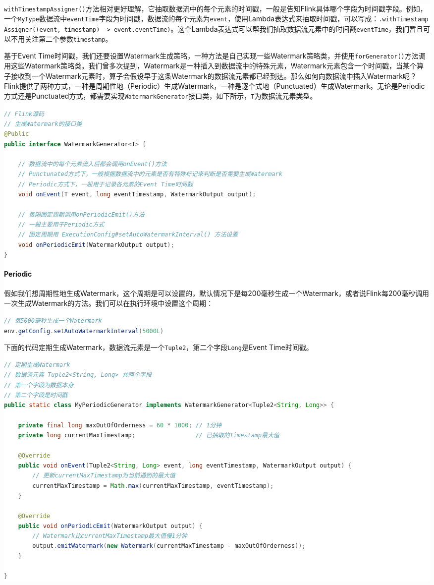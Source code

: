 `withTimestampAssigner()`方法相对更好理解，它抽取数据流中的每个元素的时间戳，一般是告知Flink具体哪个字段为时间戳字段。例如，一个`MyType`数据流中`eventTime`字段为时间戳，数据流的每个元素为`event`，使用Lambda表达式来抽取时间戳，可以写成：`.withTimestampAssigner((event, timestamp) -> event.eventTime)`。这个Lambda表达式可以帮我们抽取数据流元素中的时间戳``eventTime``，我们暂且可以不用关注第二个参数`timestamp`。

基于Event Time时间戳，我们还要设置Watermark生成策略，一种方法是自己实现一些Watermark策略类，并使用`forGenerator()`方法调用这些Watermark策略类。我们曾多次提到，Watermark是一种插入到数据流中的特殊元素，Watermark元素包含一个时间戳，当某个算子接收到一个Watermark元素时，算子会假设早于这条Watermark的数据流元素都已经到达。那么如何向数据流中插入Watermark呢？Flink提供了两种方式，一种是周期性地（Periodic）生成Watermark，一种是逐个式地（Punctuated）生成Watermark。无论是Periodic方式还是Punctuated方式，都需要实现`WatermarkGenerator`接口类，如下所示，`T`为数据流元素类型。

```java
// Flink源码
// 生成Watermark的接口类
@Public
public interface WatermarkGenerator<T> {
  
    // 数据流中的每个元素流入后都会调用onEvent()方法
    // Punctunated方式下，一般根据数据流中的元素是否有特殊标记来判断是否需要生成Watermark
    // Periodic方式下，一般用于记录各元素的Event Time时间戳
    void onEvent(T event, long eventTimestamp, WatermarkOutput output);

    // 每隔固定周期调用onPeriodicEmit()方法
    // 一般主要用于Periodic方式
    // 固定周期用 ExecutionConfig#setAutoWatermarkInterval() 方法设置
    void onPeriodicEmit(WatermarkOutput output);
}
```

#### Periodic

假如我们想周期性地生成Watermark，这个周期是可以设置的，默认情况下是每200毫秒生成一个Watermark，或者说Flink每200毫秒调用一次生成Watermark的方法。我们可以在执行环境中设置这个周期：

```java
// 每5000毫秒生成一个Watermark
env.getConfig.setAutoWatermarkInterval(5000L)
```

下面的代码定期生成Watermark，数据流元素是一个`Tuple2`，第二个字段`Long`是Event Time时间戳。

```java
// 定期生成Watermark
// 数据流元素 Tuple2<String, Long> 共两个字段
// 第一个字段为数据本身
// 第二个字段是时间戳
public static class MyPeriodicGenerator implements WatermarkGenerator<Tuple2<String, Long>> {

    private final long maxOutOfOrderness = 60 * 1000; // 1分钟
    private long currentMaxTimestamp;                 // 已抽取的Timestamp最大值

    @Override
    public void onEvent(Tuple2<String, Long> event, long eventTimestamp, WatermarkOutput output) {
        // 更新currentMaxTimestamp为当前遇到的最大值
        currentMaxTimestamp = Math.max(currentMaxTimestamp, eventTimestamp);
    }

    @Override
    public void onPeriodicEmit(WatermarkOutput output) {
        // Watermark比currentMaxTimestamp最大值慢1分钟
        output.emitWatermark(new Watermark(currentMaxTimestamp - maxOutOfOrderness));
    }

}
```
